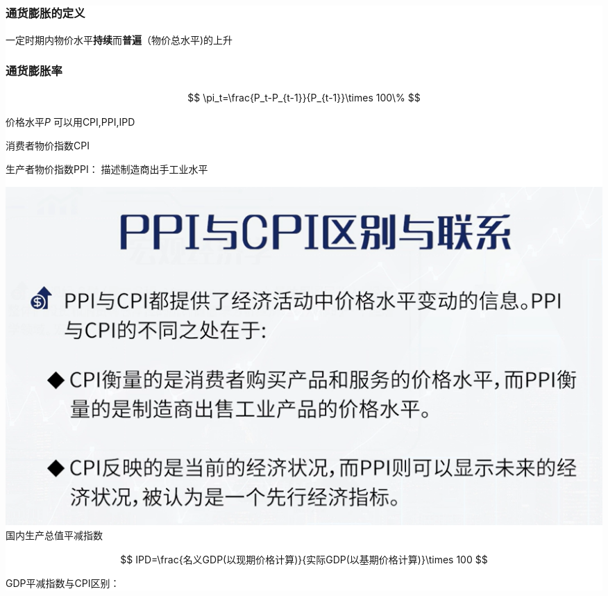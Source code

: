 ### 通货膨胀的定义

一定时期内物价水平**持续**而**普遍**（物价总水平)的上升

### 通货膨胀率



$$
\pi_t=\frac{P_t-P_{t-1}}{P_{t-1}}\times 100\%
$$


价格水平$P$ 可以用CPI,PPI,IPD

消费者物价指数CPI

生产者物价指数PPI： 描述制造商出手工业水平


![3ceca4d7396abf41b6048355e11b5745.png](../../_resources/3ceca4d7396abf41b6048355e11b5745.png)
国内生产总值平减指数


$$
IPD=\frac{名义GDP(以现期价格计算)}{实际GDP(以基期价格计算)}\times 100
$$



GDP平减指数与CPI区别：
